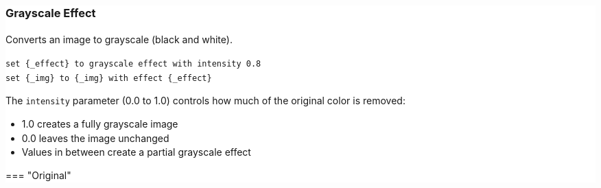 ### Grayscale Effect

Converts an image to grayscale (black and white).

```applescript
set {_effect} to grayscale effect with intensity 0.8
set {_img} to {_img} with effect {_effect}
```

The `intensity` parameter (0.0 to 1.0) controls how much of the original color is removed:
- 1.0 creates a fully grayscale image
- 0.0 leaves the image unchanged
- Values in between create a partial grayscale effect

=== "Original"